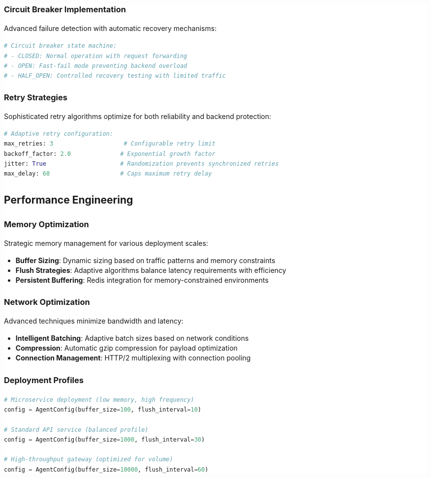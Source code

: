 ### Circuit Breaker Implementation

Advanced failure detection with automatic recovery mechanisms:

```python
# Circuit breaker state machine:
# - CLOSED: Normal operation with request forwarding
# - OPEN: Fast-fail mode preventing backend overload
# - HALF_OPEN: Controlled recovery testing with limited traffic
```

### Retry Strategies

Sophisticated retry algorithms optimize for both reliability and backend protection:

```python
# Adaptive retry configuration:
max_retries: 3                    # Configurable retry limit
backoff_factor: 2.0              # Exponential growth factor
jitter: True                     # Randomization prevents synchronized retries
max_delay: 60                    # Caps maximum retry delay
```

## Performance Engineering

### Memory Optimization

Strategic memory management for various deployment scales:

- **Buffer Sizing**: Dynamic sizing based on traffic patterns and memory constraints
- **Flush Strategies**: Adaptive algorithms balance latency requirements with efficiency
- **Persistent Buffering**: Redis integration for memory-constrained environments

### Network Optimization

Advanced techniques minimize bandwidth and latency:

- **Intelligent Batching**: Adaptive batch sizes based on network conditions
- **Compression**: Automatic gzip compression for payload optimization
- **Connection Management**: HTTP/2 multiplexing with connection pooling

### Deployment Profiles

```python
# Microservice deployment (low memory, high frequency)
config = AgentConfig(buffer_size=100, flush_interval=10)

# Standard API service (balanced profile)
config = AgentConfig(buffer_size=1000, flush_interval=30)

# High-throughput gateway (optimized for volume)
config = AgentConfig(buffer_size=10000, flush_interval=60)
```
